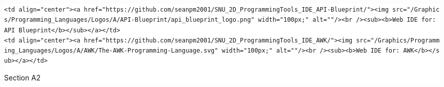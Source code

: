     <td align="center"><a href="https://github.com/seanpm2001/SNU_2D_ProgrammingTools_IDE_API-Blueprint/"><img src="/Graphics/Programming_Languages/Logos/A/API-Blueprint/api_blueprint_logo.png" width="100px;" alt=""/><br /><sub><b>Web IDE for: API Blueprint</b></sub></a></td>
    <td align="center"><a href="https://github.com/seanpm2001/SNU_2D_ProgrammingTools_IDE_AWK/"><img src="/Graphics/Programming_Languages/Logos/A/AWK/The-AWK-Programming-Language.svg" width="100px;" alt=""/><br /><sub><b>Web IDE for: AWK</b></sub></a></td>
  </tr>
  
  
  <tr>
    <td align="center"><p>Section A2</p></td>